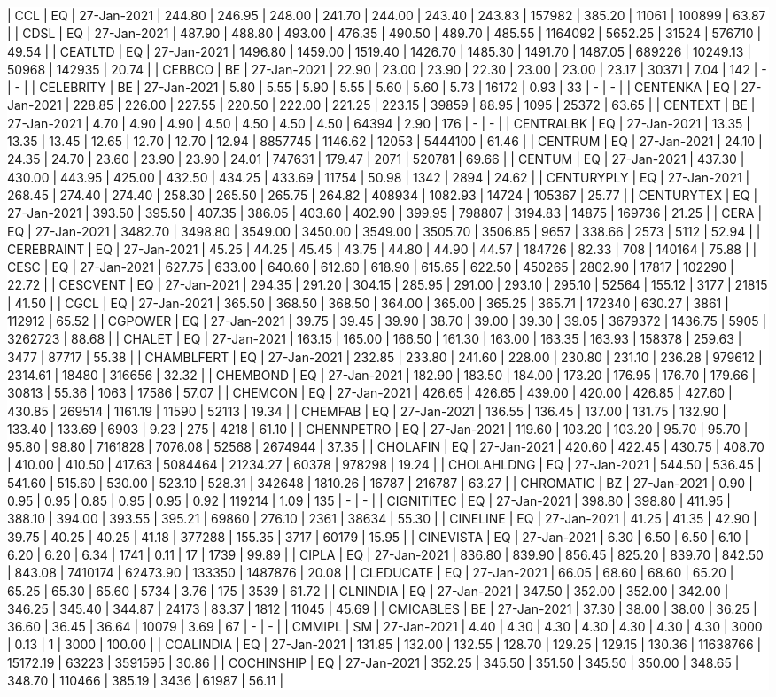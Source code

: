 | CCL | EQ | 27-Jan-2021 | 244.80 | 246.95 | 248.00 | 241.70 | 244.00 | 243.40 | 243.83 | 157982 | 385.20 | 11061 | 100899 | 63.87 |
| CDSL | EQ | 27-Jan-2021 | 487.90 | 488.80 | 493.00 | 476.35 | 490.50 | 489.70 | 485.55 | 1164092 | 5652.25 | 31524 | 576710 | 49.54 |
| CEATLTD | EQ | 27-Jan-2021 | 1496.80 | 1459.00 | 1519.40 | 1426.70 | 1485.30 | 1491.70 | 1487.05 | 689226 | 10249.13 | 50968 | 142935 | 20.74 |
| CEBBCO | BE | 27-Jan-2021 | 22.90 | 23.00 | 23.90 | 22.30 | 23.00 | 23.00 | 23.17 | 30371 | 7.04 | 142 | - | - |
| CELEBRITY | BE | 27-Jan-2021 | 5.80 | 5.55 | 5.90 | 5.55 | 5.60 | 5.60 | 5.73 | 16172 | 0.93 | 33 | - | - |
| CENTENKA | EQ | 27-Jan-2021 | 228.85 | 226.00 | 227.55 | 220.50 | 222.00 | 221.25 | 223.15 | 39859 | 88.95 | 1095 | 25372 | 63.65 |
| CENTEXT | BE | 27-Jan-2021 | 4.70 | 4.90 | 4.90 | 4.50 | 4.50 | 4.50 | 4.50 | 64394 | 2.90 | 176 | - | - |
| CENTRALBK | EQ | 27-Jan-2021 | 13.35 | 13.35 | 13.45 | 12.65 | 12.70 | 12.70 | 12.94 | 8857745 | 1146.62 | 12053 | 5444100 | 61.46 |
| CENTRUM | EQ | 27-Jan-2021 | 24.10 | 24.35 | 24.70 | 23.60 | 23.90 | 23.90 | 24.01 | 747631 | 179.47 | 2071 | 520781 | 69.66 |
| CENTUM | EQ | 27-Jan-2021 | 437.30 | 430.00 | 443.95 | 425.00 | 432.50 | 434.25 | 433.69 | 11754 | 50.98 | 1342 | 2894 | 24.62 |
| CENTURYPLY | EQ | 27-Jan-2021 | 268.45 | 274.40 | 274.40 | 258.30 | 265.50 | 265.75 | 264.82 | 408934 | 1082.93 | 14724 | 105367 | 25.77 |
| CENTURYTEX | EQ | 27-Jan-2021 | 393.50 | 395.50 | 407.35 | 386.05 | 403.60 | 402.90 | 399.95 | 798807 | 3194.83 | 14875 | 169736 | 21.25 |
| CERA | EQ | 27-Jan-2021 | 3482.70 | 3498.80 | 3549.00 | 3450.00 | 3549.00 | 3505.70 | 3506.85 | 9657 | 338.66 | 2573 | 5112 | 52.94 |
| CEREBRAINT | EQ | 27-Jan-2021 | 45.25 | 44.25 | 45.45 | 43.75 | 44.80 | 44.90 | 44.57 | 184726 | 82.33 | 708 | 140164 | 75.88 |
| CESC | EQ | 27-Jan-2021 | 627.75 | 633.00 | 640.60 | 612.60 | 618.90 | 615.65 | 622.50 | 450265 | 2802.90 | 17817 | 102290 | 22.72 |
| CESCVENT | EQ | 27-Jan-2021 | 294.35 | 291.20 | 304.15 | 285.95 | 291.00 | 293.10 | 295.10 | 52564 | 155.12 | 3177 | 21815 | 41.50 |
| CGCL | EQ | 27-Jan-2021 | 365.50 | 368.50 | 368.50 | 364.00 | 365.00 | 365.25 | 365.71 | 172340 | 630.27 | 3861 | 112912 | 65.52 |
| CGPOWER | EQ | 27-Jan-2021 | 39.75 | 39.45 | 39.90 | 38.70 | 39.00 | 39.30 | 39.05 | 3679372 | 1436.75 | 5905 | 3262723 | 88.68 |
| CHALET | EQ | 27-Jan-2021 | 163.15 | 165.00 | 166.50 | 161.30 | 163.00 | 163.35 | 163.93 | 158378 | 259.63 | 3477 | 87717 | 55.38 |
| CHAMBLFERT | EQ | 27-Jan-2021 | 232.85 | 233.80 | 241.60 | 228.00 | 230.80 | 231.10 | 236.28 | 979612 | 2314.61 | 18480 | 316656 | 32.32 |
| CHEMBOND | EQ | 27-Jan-2021 | 182.90 | 183.50 | 184.00 | 173.20 | 176.95 | 176.70 | 179.66 | 30813 | 55.36 | 1063 | 17586 | 57.07 |
| CHEMCON | EQ | 27-Jan-2021 | 426.65 | 426.65 | 439.00 | 420.00 | 426.85 | 427.60 | 430.85 | 269514 | 1161.19 | 11590 | 52113 | 19.34 |
| CHEMFAB | EQ | 27-Jan-2021 | 136.55 | 136.45 | 137.00 | 131.75 | 132.90 | 133.40 | 133.69 | 6903 | 9.23 | 275 | 4218 | 61.10 |
| CHENNPETRO | EQ | 27-Jan-2021 | 119.60 | 103.20 | 103.20 | 95.70 | 95.70 | 95.80 | 98.80 | 7161828 | 7076.08 | 52568 | 2674944 | 37.35 |
| CHOLAFIN | EQ | 27-Jan-2021 | 420.60 | 422.45 | 430.75 | 408.70 | 410.00 | 410.50 | 417.63 | 5084464 | 21234.27 | 60378 | 978298 | 19.24 |
| CHOLAHLDNG | EQ | 27-Jan-2021 | 544.50 | 536.45 | 541.60 | 515.60 | 530.00 | 523.10 | 528.31 | 342648 | 1810.26 | 16787 | 216787 | 63.27 |
| CHROMATIC | BZ | 27-Jan-2021 | 0.90 | 0.95 | 0.95 | 0.85 | 0.95 | 0.95 | 0.92 | 119214 | 1.09 | 135 | - | - |
| CIGNITITEC | EQ | 27-Jan-2021 | 398.80 | 398.80 | 411.95 | 388.10 | 394.00 | 393.55 | 395.21 | 69860 | 276.10 | 2361 | 38634 | 55.30 |
| CINELINE | EQ | 27-Jan-2021 | 41.25 | 41.35 | 42.90 | 39.75 | 40.25 | 40.25 | 41.18 | 377288 | 155.35 | 3717 | 60179 | 15.95 |
| CINEVISTA | EQ | 27-Jan-2021 | 6.30 | 6.50 | 6.50 | 6.10 | 6.20 | 6.20 | 6.34 | 1741 | 0.11 | 17 | 1739 | 99.89 |
| CIPLA | EQ | 27-Jan-2021 | 836.80 | 839.90 | 856.45 | 825.20 | 839.70 | 842.50 | 843.08 | 7410174 | 62473.90 | 133350 | 1487876 | 20.08 |
| CLEDUCATE | EQ | 27-Jan-2021 | 66.05 | 68.60 | 68.60 | 65.20 | 65.25 | 65.30 | 65.60 | 5734 | 3.76 | 175 | 3539 | 61.72 |
| CLNINDIA | EQ | 27-Jan-2021 | 347.50 | 352.00 | 352.00 | 342.00 | 346.25 | 345.40 | 344.87 | 24173 | 83.37 | 1812 | 11045 | 45.69 |
| CMICABLES | BE | 27-Jan-2021 | 37.30 | 38.00 | 38.00 | 36.25 | 36.60 | 36.45 | 36.64 | 10079 | 3.69 | 67 | - | - |
| CMMIPL | SM | 27-Jan-2021 | 4.40 | 4.30 | 4.30 | 4.30 | 4.30 | 4.30 | 4.30 | 3000 | 0.13 | 1 | 3000 | 100.00 |
| COALINDIA | EQ | 27-Jan-2021 | 131.85 | 132.00 | 132.55 | 128.70 | 129.25 | 129.15 | 130.36 | 11638766 | 15172.19 | 63223 | 3591595 | 30.86 |
| COCHINSHIP | EQ | 27-Jan-2021 | 352.25 | 345.50 | 351.50 | 345.50 | 350.00 | 348.65 | 348.70 | 110466 | 385.19 | 3436 | 61987 | 56.11 |